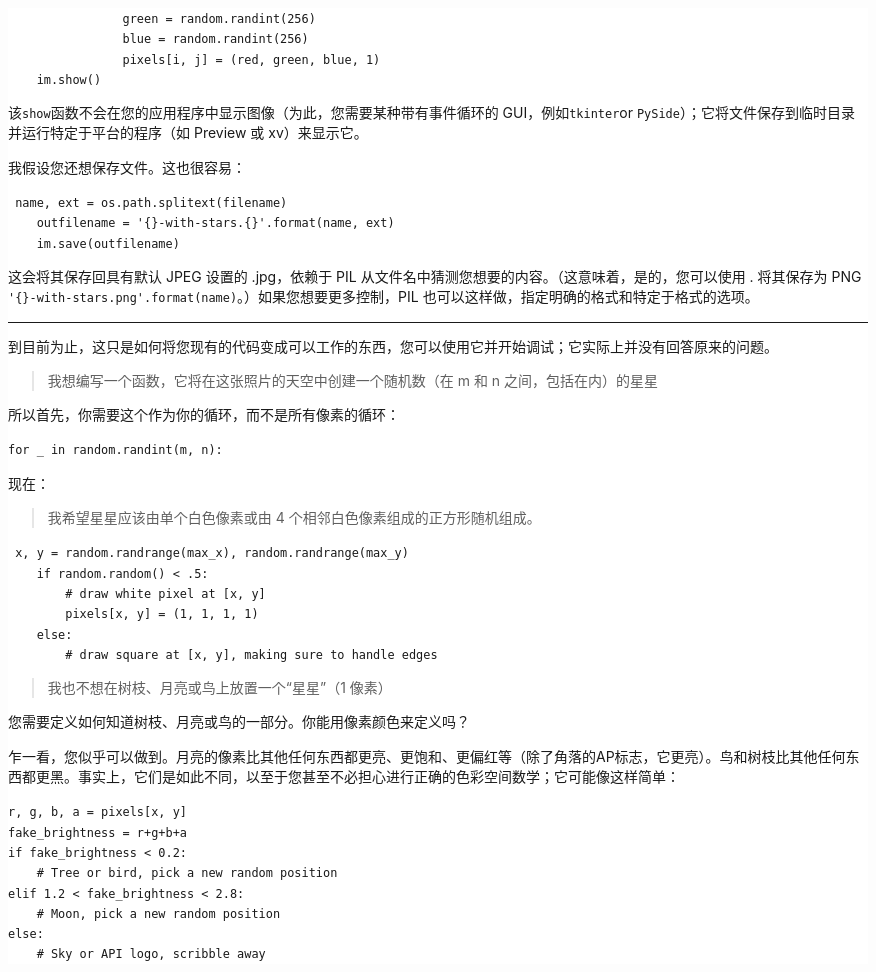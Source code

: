 ```
                green = random.randint(256)
                blue = random.randint(256) 
                pixels[i, j] = (red, green, blue, 1)
    im.show() 
```

该`show`函数不会在您的应用程序中显示图像（为此，您需要某种带有事件循环的 GUI，例如`tkinter`or `PySide`）；它将文件保存到临时目录并运行特定于平台的程序（如 Preview 或 xv）来显示它。

我假设您还想保存文件。这也很容易：

```
 name, ext = os.path.splitext(filename)
    outfilename = '{}-with-stars.{}'.format(name, ext)
    im.save(outfilename) 
```

这会将其保存回具有默认 JPEG 设置的 .jpg，依赖于 PIL 从文件名中猜测您想要的内容。（这意味着，是的，您可以使用 . 将其保存为 PNG `'{}-with-stars.png'.format(name)`。）如果您想要更多控制，PIL 也可以这样做，指定明确的格式和特定​​于格式的选项。

* * *

到目前为止，这只是如何将您现有的代码变成可以工作的东西，您可以使用它并开始调试；它实际上并没有回答原来的问题。

> 我想编写一个函数，它将在这张照片的天空中创建一个随机数（在 m 和 n 之间，包括在内）的星星

所以首先，你需要这个作为你的循环，而不是所有像素的循环：

```
for _ in random.randint(m, n): 
```

现在：

> 我希望星星应该由单个白色像素或由 4 个相邻白色像素组成的正方形随机组成。

```
 x, y = random.randrange(max_x), random.randrange(max_y)
    if random.random() < .5:
        # draw white pixel at [x, y]
        pixels[x, y] = (1, 1, 1, 1)
    else:
        # draw square at [x, y], making sure to handle edges 
```

> 我也不想在树枝、月亮或鸟上放置一个“星星”（1 像素）

您需要定义如何知道树枝、月亮或鸟的一部分。你能用像素颜色来定义吗？

乍一看，您似乎可以做到。月亮的像素比其他任何东西都更亮、更饱和、更偏红等（除了角落的AP标志，它更亮）。鸟和树枝比其他任何东西都更黑。事实上，它们是如此不同，以至于您甚至不必担心进行正确的色彩空间数学；它可能像这样简单：

```
r, g, b, a = pixels[x, y]
fake_brightness = r+g+b+a
if fake_brightness < 0.2:
    # Tree or bird, pick a new random position
elif 1.2 < fake_brightness < 2.8:
    # Moon, pick a new random position
else:
    # Sky or API logo, scribble away 
```
